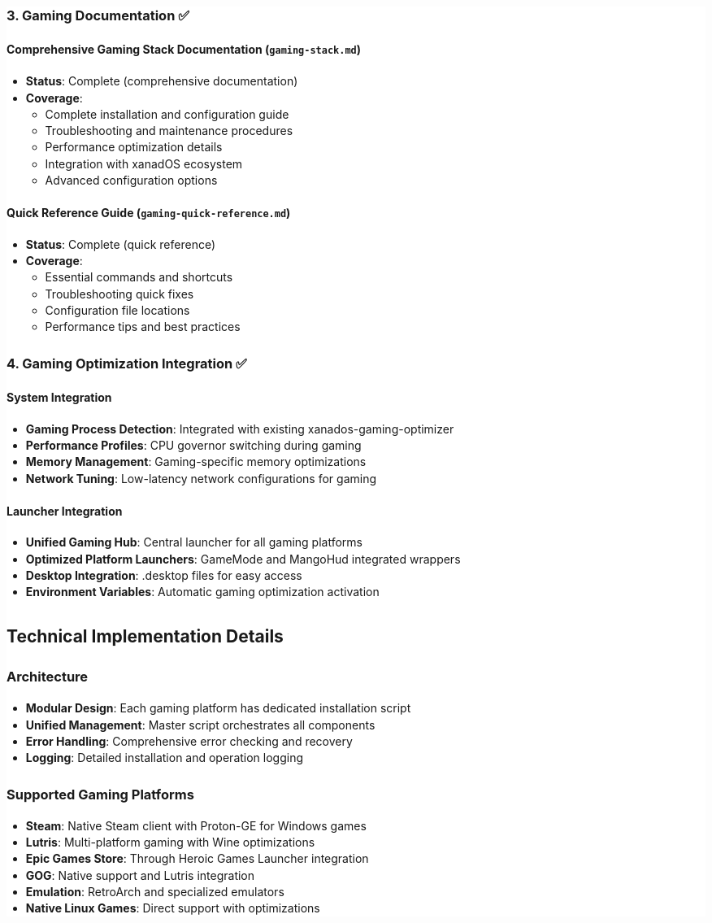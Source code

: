 ### 3. Gaming Documentation ✅

#### Comprehensive Gaming Stack Documentation (`gaming-stack.md`)
- **Status**: Complete (comprehensive documentation)
- **Coverage**:
  - Complete installation and configuration guide
  - Troubleshooting and maintenance procedures
  - Performance optimization details
  - Integration with xanadOS ecosystem
  - Advanced configuration options

#### Quick Reference Guide (`gaming-quick-reference.md`)
- **Status**: Complete (quick reference)
- **Coverage**:
  - Essential commands and shortcuts
  - Troubleshooting quick fixes
  - Configuration file locations
  - Performance tips and best practices

### 4. Gaming Optimization Integration ✅

#### System Integration
- **Gaming Process Detection**: Integrated with existing xanados-gaming-optimizer
- **Performance Profiles**: CPU governor switching during gaming
- **Memory Management**: Gaming-specific memory optimizations
- **Network Tuning**: Low-latency network configurations for gaming

#### Launcher Integration
- **Unified Gaming Hub**: Central launcher for all gaming platforms
- **Optimized Platform Launchers**: GameMode and MangoHud integrated wrappers
- **Desktop Integration**: .desktop files for easy access
- **Environment Variables**: Automatic gaming optimization activation

## Technical Implementation Details

### Architecture
- **Modular Design**: Each gaming platform has dedicated installation script
- **Unified Management**: Master script orchestrates all components
- **Error Handling**: Comprehensive error checking and recovery
- **Logging**: Detailed installation and operation logging

### Supported Gaming Platforms
- **Steam**: Native Steam client with Proton-GE for Windows games
- **Lutris**: Multi-platform gaming with Wine optimizations
- **Epic Games Store**: Through Heroic Games Launcher integration
- **GOG**: Native support and Lutris integration
- **Emulation**: RetroArch and specialized emulators
- **Native Linux Games**: Direct support with optimizations
